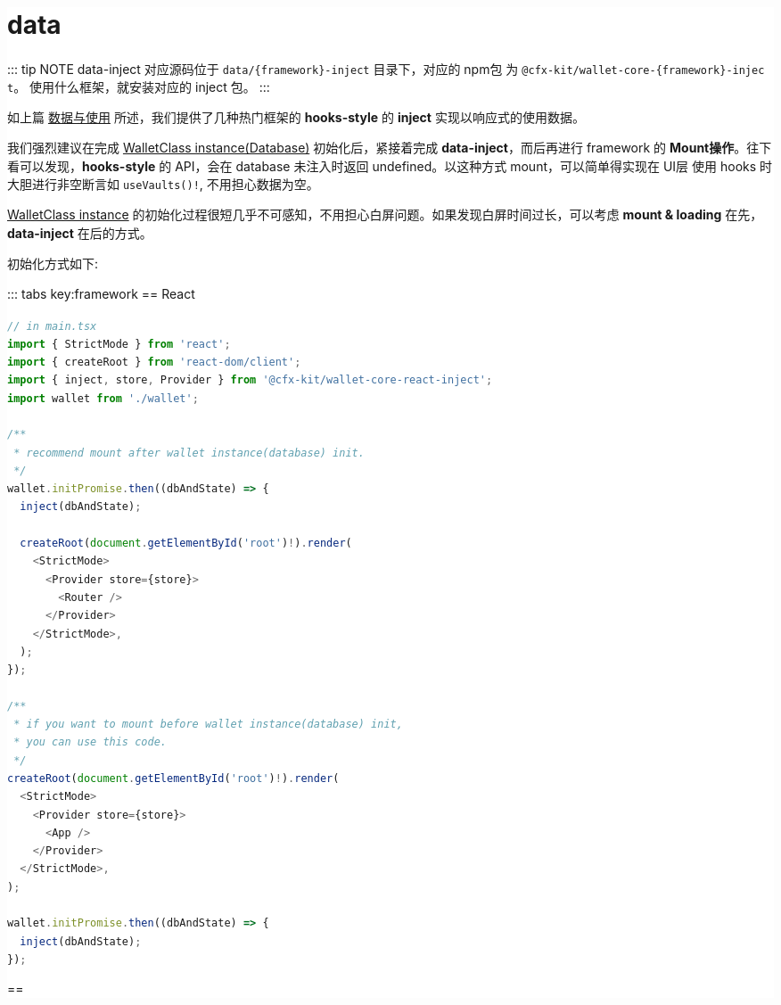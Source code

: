 # data

::: tip NOTE
data-inject 对应源码位于 `data/{framework}-inject` 目录下，对应的 npm包 为 `@cfx-kit/wallet-core-{framework}-inject`。
使用什么框架，就安装对应的 inject 包。
:::

如上篇 [数据与使用](./data-and-usage.md) 所述，我们提供了几种热门框架的 **hooks-style** 的 **inject** 实现以响应式的使用数据。

我们强烈建议在完成 [WalletClass instance(Database)](./wallet-class.md) 初始化后，紧接着完成 **data-inject**，而后再进行 framework 的 **Mount操作**。往下看可以发现，**hooks-style** 的 API，会在 database 未注入时返回 undefined。以这种方式 mount，可以简单得实现在 UI层 使用 hooks 时大胆进行非空断言如 `useVaults()!`, 不用担心数据为空。

[WalletClass instance](./wallet-class.md) 的初始化过程很短几乎不可感知，不用担心白屏问题。如果发现白屏时间过长，可以考虑 **mount & loading** 在先，**data-inject** 在后的方式。


初始化方式如下: 

::: tabs key:framework
== React
```typescript
// in main.tsx
import { StrictMode } from 'react';
import { createRoot } from 'react-dom/client';
import { inject, store, Provider } from '@cfx-kit/wallet-core-react-inject';
import wallet from './wallet';

/**
 * recommend mount after wallet instance(database) init.
 */
wallet.initPromise.then((dbAndState) => {
  inject(dbAndState);

  createRoot(document.getElementById('root')!).render(
    <StrictMode>
      <Provider store={store}>
        <Router />
      </Provider>
    </StrictMode>,
  );
});

/**
 * if you want to mount before wallet instance(database) init,
 * you can use this code.
 */
createRoot(document.getElementById('root')!).render(
  <StrictMode>
    <Provider store={store}>
      <App />
    </Provider>
  </StrictMode>,
);

wallet.initPromise.then((dbAndState) => {
  inject(dbAndState);
});
```
==
